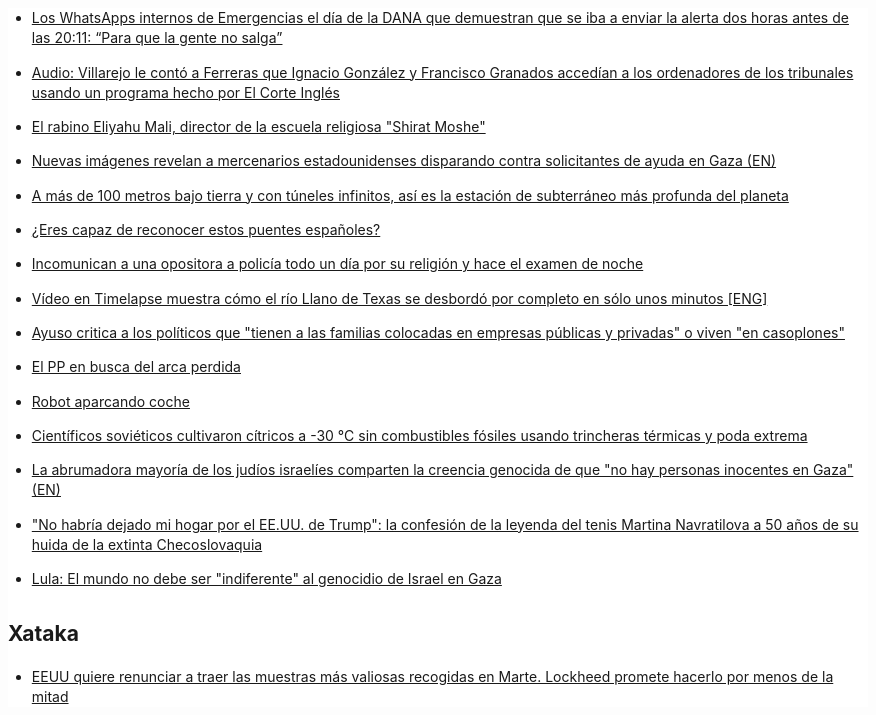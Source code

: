 - [Los WhatsApps internos de Emergencias el día de la DANA que demuestran que se iba a enviar la alerta dos horas antes de las 20:11: “Para que la gente no salga”](https://www.meneame.net/story/whatsapps-internos-emergencias-dia-dana-demuestran-iba-enviar-20)

- [Audio: Villarejo le contó a Ferreras que Ignacio González y Francisco Granados accedían a los ordenadores de los tribunales usando un programa hecho por El Corte Inglés](https://www.meneame.net/story/audio-villarejo-conto-ferreras-ignacio-gonzalez-francisco-usando)

- [El rabino Eliyahu Mali, director de la escuela religiosa &#34;Shirat Moshe&#34;](https://www.meneame.net/story/rabino-eliyahu-mali-director-escuela-religiosa-shirat-moshe)

- [Nuevas imágenes revelan a mercenarios estadounidenses disparando contra solicitantes de ayuda en Gaza (EN)](https://www.meneame.net/story/nuevas-imagenes-revelan-mercenarios-estadounidenses-disparando)

- [A más de 100 metros bajo tierra y con túneles infinitos, así es la estación de subterráneo más profunda del planeta](https://www.meneame.net/story/mas-100-metros-bajo-tierra-tuneles-infinitos-asi-estacion-mas)

- [¿Eres capaz de reconocer estos puentes españoles?](https://www.meneame.net/story/eres-capaz-reconocer-estos-puentes-espanoles)

- [Incomunican a una opositora a policía todo un día por su religión y hace el examen de noche](https://www.meneame.net/story/incomunican-opositora-policia-todo-dia-religion-hace-examen)

- [Vídeo en Timelapse muestra cómo el río Llano de Texas se desbordó por completo en sólo unos minutos [ENG]](https://www.meneame.net/story/video-timelapse-muestra-como-rio-llano-texas-desbordo-completo)

- [Ayuso critica a los políticos que &#34;tienen a las familias colocadas en empresas públicas y privadas&#34; o viven &#34;en casoplones&#34;](https://www.meneame.net/story/ayuso-critica-politicos-tienen-familias-colocadas-empresas-viven)

- [El PP en busca del arca perdida](https://www.meneame.net/story/pp-busca-arca-perdida)

- [Robot aparcando coche](https://www.meneame.net/story/robot-aparcando-coche)

- [Científicos soviéticos cultivaron cítricos a -30 °C sin combustibles fósiles usando trincheras térmicas y poda extrema](https://www.meneame.net/story/cientificos-sovieticos-cultivaron-citricos-30-c-sin-combustibles)

- [La abrumadora mayoría de los judíos israelíes comparten la creencia genocida de que &#34;no hay personas inocentes en Gaza&#34; (EN)](https://www.meneame.net/story/abrumadora-mayoria-judios-israelies-comparten-creencia-genocida)

- [&#34;No habría dejado mi hogar por el EE.UU. de Trump&#34;: la confesión de la leyenda del tenis Martina Navratilova a 50 años de su huida de la extinta Checoslovaquia](https://www.meneame.net/story/no-habria-dejado-hogar-ee-uu-trump-confesion-leyenda-tenis-50)

- [Lula: El mundo no debe ser &#34;indiferente&#34; al genocidio de Israel en Gaza](https://www.meneame.net/story/lula-mundo-no-debe-ser-indiferente-genocidio-israel-gaza)


## Xataka

- [EEUU quiere renunciar a traer las muestras más valiosas recogidas en Marte. Lockheed promete hacerlo por menos de la mitad](https://www.xataka.com/espacio/eeuu-quiere-renunciar-a-traer-muestras-valiosas-recogidas-marte-lockheed-promete-hacerlo-mitad)
